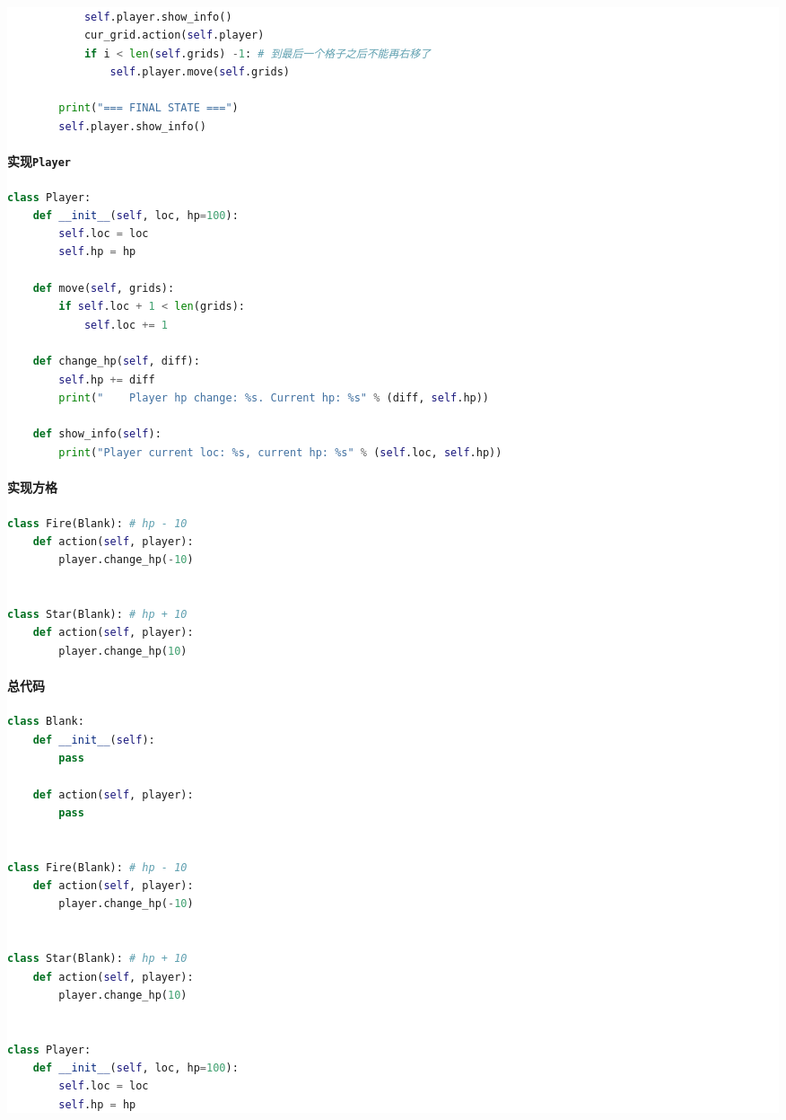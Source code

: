 ```python
            self.player.show_info()
            cur_grid.action(self.player)
            if i < len(self.grids) -1: # 到最后一个格子之后不能再右移了
                self.player.move(self.grids)

        print("=== FINAL STATE ===")
        self.player.show_info()
```

#### 实现`Player`

```python
class Player:
    def __init__(self, loc, hp=100):
        self.loc = loc
        self.hp = hp

    def move(self, grids):
        if self.loc + 1 < len(grids):
            self.loc += 1

    def change_hp(self, diff):
        self.hp += diff
        print("    Player hp change: %s. Current hp: %s" % (diff, self.hp))

    def show_info(self):
        print("Player current loc: %s, current hp: %s" % (self.loc, self.hp))
```
#### 实现方格
```python
class Fire(Blank): # hp - 10
    def action(self, player):
        player.change_hp(-10)


class Star(Blank): # hp + 10
    def action(self, player):
        player.change_hp(10)
```

#### 总代码
```python
class Blank:
    def __init__(self):
        pass

    def action(self, player):
        pass


class Fire(Blank): # hp - 10
    def action(self, player):
        player.change_hp(-10)


class Star(Blank): # hp + 10
    def action(self, player):
        player.change_hp(10)


class Player:
    def __init__(self, loc, hp=100):
        self.loc = loc
        self.hp = hp
```